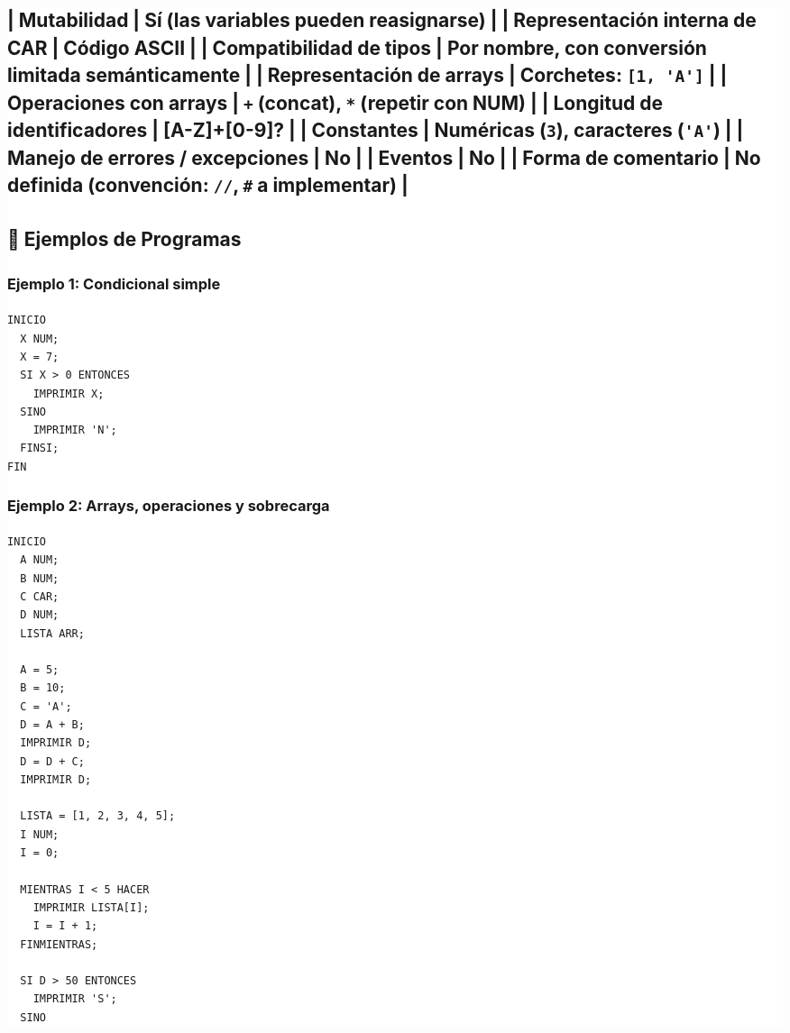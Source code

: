 | Mutabilidad                         | Sí (las variables pueden reasignarse)                               |
| Representación interna de CAR       | Código ASCII                                                        |
| Compatibilidad de tipos             | Por nombre, con conversión limitada semánticamente                  |
| Representación de arrays            | Corchetes: `[1, 'A']`                                               |
| Operaciones con arrays              | `+` (concat), `*` (repetir con NUM)                                 |
| Longitud de identificadores         | [A-Z]+[0-9]?                                                        |
| Constantes                          | Numéricas (`3`), caracteres (`'A'`)                                 |
| Manejo de errores / excepciones     | No                                                                  |
| Eventos                             | No                                                                  |
| Forma de comentario                 | No definida (convención: `//`, `#` a implementar)                          |
---

## 🧪 Ejemplos de Programas

### Ejemplo 1: Condicional simple
```ldr
INICIO
  X NUM;
  X = 7;
  SI X > 0 ENTONCES
    IMPRIMIR X;
  SINO
    IMPRIMIR 'N';
  FINSI;
FIN
```

### Ejemplo 2: Arrays, operaciones y sobrecarga
```ldr
INICIO
  A NUM;
  B NUM;
  C CAR;
  D NUM;
  LISTA ARR;

  A = 5;
  B = 10;
  C = 'A';
  D = A + B;
  IMPRIMIR D;
  D = D + C;
  IMPRIMIR D;

  LISTA = [1, 2, 3, 4, 5];
  I NUM;
  I = 0;

  MIENTRAS I < 5 HACER
    IMPRIMIR LISTA[I];
    I = I + 1;
  FINMIENTRAS;

  SI D > 50 ENTONCES
    IMPRIMIR 'S';
  SINO
```